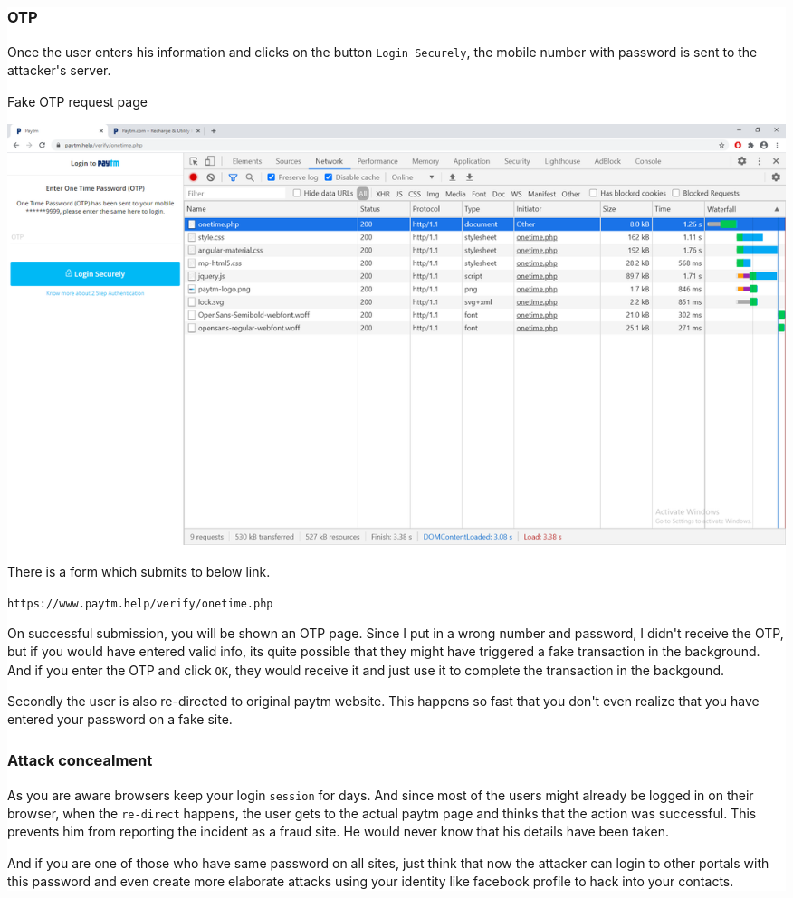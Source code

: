 ### OTP

Once the user enters his information and clicks on the button `Login Securely`, the mobile number with password is sent to the attacker's server. 

Fake OTP request page

![Fake OTP](./images/study-of-a-phishing-attack-on-paytm/on_submit-1.png)

There is a form which submits to below link.
```bash
https://www.paytm.help/verify/onetime.php
```

On successful submission, you will be shown an OTP page. Since I put in a wrong number and password, I didn't receive the OTP, but if you would have entered valid info, its quite possible that they might have triggered a fake transaction in the background. And if you enter the OTP and click `OK`, they would receive it and just use it to complete the transaction in the backgound.

Secondly the user is also re-directed to original paytm website. This happens so fast that you don't even realize that you have entered your password on a fake site.

### Attack concealment

As you are aware browsers keep your login `session` for days. And since most of the users might already be logged in on their browser, when the `re-direct` happens, the user gets to the actual paytm page and thinks that the action was successful. This prevents him from reporting the incident as a fraud site. He would never know that his details have been taken.

And if you are one of those who have same password on all sites, just think that now the attacker can login to other portals with this password and even create more elaborate attacks using your identity like facebook profile to hack into your contacts.
